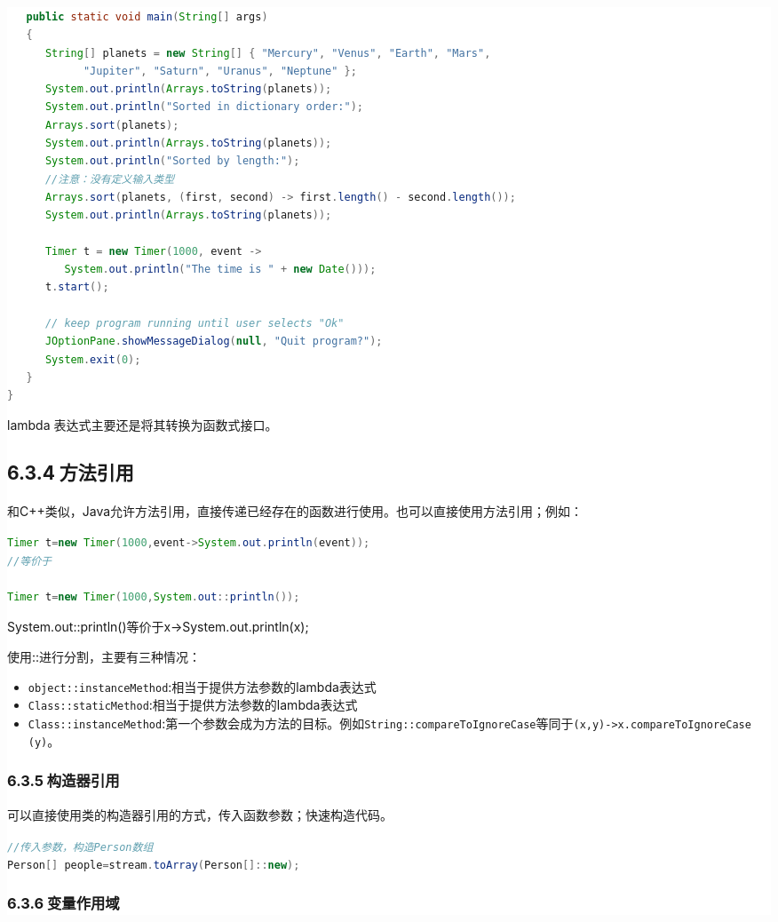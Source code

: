 ```java
   public static void main(String[] args)
   {
      String[] planets = new String[] { "Mercury", "Venus", "Earth", "Mars", 
            "Jupiter", "Saturn", "Uranus", "Neptune" };
      System.out.println(Arrays.toString(planets));
      System.out.println("Sorted in dictionary order:");
      Arrays.sort(planets);
      System.out.println(Arrays.toString(planets));
      System.out.println("Sorted by length:");
      //注意：没有定义输入类型
      Arrays.sort(planets, (first, second) -> first.length() - second.length());
      System.out.println(Arrays.toString(planets));
            
      Timer t = new Timer(1000, event ->
         System.out.println("The time is " + new Date()));
      t.start();   
         
      // keep program running until user selects "Ok"
      JOptionPane.showMessageDialog(null, "Quit program?");
      System.exit(0);         
   }
}

```
lambda 表达式主要还是将其转换为函数式接口。

## 6.3.4 方法引用

和C++类似，Java允许方法引用，直接传递已经存在的函数进行使用。也可以直接使用方法引用；例如：
```Java
Timer t=new Timer(1000,event->System.out.println(event));
//等价于

Timer t=new Timer(1000,System.out::println());

```
System.out::println()等价于x->System.out.println(x);

使用::进行分割，主要有三种情况：
- `object::instanceMethod`:相当于提供方法参数的lambda表达式
- `Class::staticMethod`:相当于提供方法参数的lambda表达式
- `Class::instanceMethod`:第一个参数会成为方法的目标。例如`String::compareToIgnoreCase`等同于`(x,y)->x.compareToIgnoreCase(y)`。

### 6.3.5 构造器引用

可以直接使用类的构造器引用的方式，传入函数参数；快速构造代码。
```java
//传入参数，构造Person数组
Person[] people=stream.toArray(Person[]::new);
```
### 6.3.6 变量作用域
